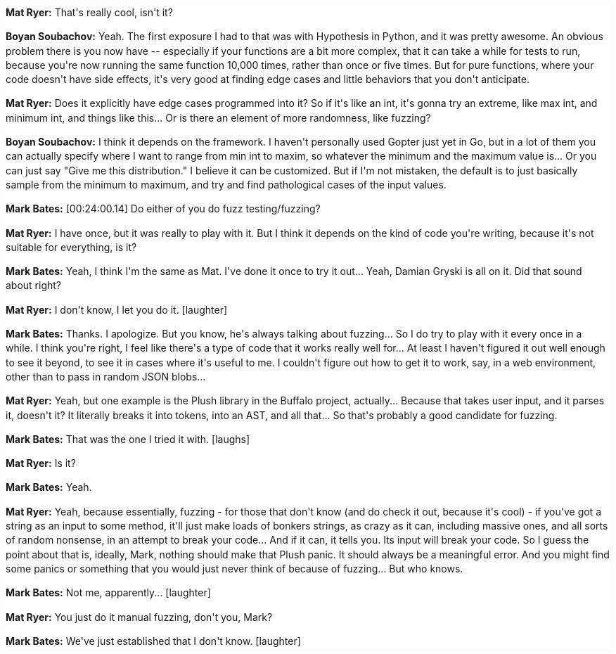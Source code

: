 **Mat Ryer:** That's really cool, isn't it?

**Boyan Soubachov:** Yeah. The first exposure I had to that was with Hypothesis in Python, and it was pretty awesome. An obvious problem there is you now have -- especially if your functions are a bit more complex, that it can take a while for tests to run, because you're now running the same function 10,000 times, rather than once or five times. But for pure functions, where your code doesn't have side effects, it's very good at finding edge cases and little behaviors that you don't anticipate.

**Mat Ryer:** Does it explicitly have edge cases programmed into it? So if it's like an int, it's gonna try an extreme, like max int, and minimum int, and things like this... Or is there an element of more randomness, like fuzzing?

**Boyan Soubachov:** I think it depends on the framework. I haven't personally used Gopter just yet in Go, but in a lot of them you can actually specify where I want to range from min int to maxim, so whatever the minimum and the maximum value is... Or you can just say "Give me this distribution." I believe it can be customized. But if I'm not mistaken, the default is to just basically sample from the minimum to maximum, and try and find pathological cases of the input values.

**Mark Bates:** \[00:24:00.14\] Do either of you do fuzz testing/fuzzing?

**Mat Ryer:** I have once, but it was really to play with it. But I think it depends on the kind of code you're writing, because it's not suitable for everything, is it?

**Mark Bates:** Yeah, I think I'm the same as Mat. I've done it once to try it out... Yeah, Damian Gryski is all on it. Did that sound about right?

**Mat Ryer:** I don't know, I let you do it. \[laughter\]

**Mark Bates:** Thanks. I apologize. But you know, he's always talking about fuzzing... So I do try to play with it every once in a while. I think you're right, I feel like there's a type of code that it works really well for... At least I haven't figured it out well enough to see it beyond, to see it in cases where it's useful to me. I couldn't figure out how to get it to work, say, in a web environment, other than to pass in random JSON blobs...

**Mat Ryer:** Yeah, but one example is the Plush library in the Buffalo project, actually... Because that takes user input, and it parses it, doesn't it? It literally breaks it into tokens, into an AST, and all that... So that's probably a good candidate for fuzzing.

**Mark Bates:** That was the one I tried it with. \[laughs\]

**Mat Ryer:** Is it?

**Mark Bates:** Yeah.

**Mat Ryer:** Yeah, because essentially, fuzzing - for those that don't know (and do check it out, because it's cool) - if you've got a string as an input to some method, it'll just make loads of bonkers strings, as crazy as it can, including massive ones, and all sorts of random nonsense, in an attempt to break your code... And if it can, it tells you. Its input will break your code. So I guess the point about that is, ideally, Mark, nothing should make that Plush panic. It should always be a meaningful error. And you might find some panics or something that you would just never think of because of fuzzing... But who knows.

**Mark Bates:** Not me, apparently... \[laughter\]

**Mat Ryer:** You just do it manual fuzzing, don't you, Mark?

**Mark Bates:** We've just established that I don't know. \[laughter\]
